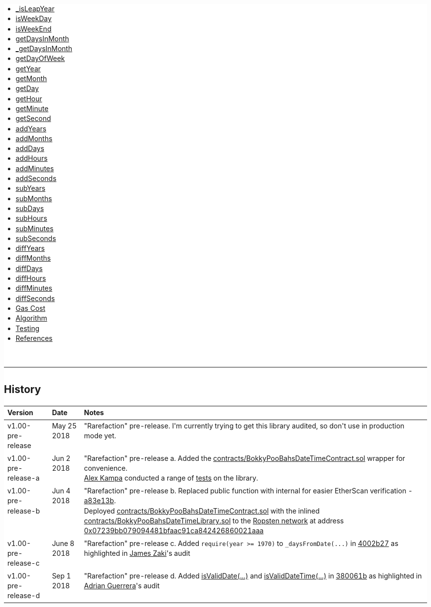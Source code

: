   * [_isLeapYear](#_isleapyear)
  * [isWeekDay](#isweekday)
  * [isWeekEnd](#isweekend)
  * [getDaysInMonth](#getdaysinmonth)
  * [_getDaysInMonth](#_getdaysinmonth)
  * [getDayOfWeek](#getdayofweek)
  * [getYear](#getyear)
  * [getMonth](#getmonth)
  * [getDay](#getday)
  * [getHour](#gethour)
  * [getMinute](#getminute)
  * [getSecond](#getsecond)
  * [addYears](#addyears)
  * [addMonths](#addmonths)
  * [addDays](#adddays)
  * [addHours](#addhours)
  * [addMinutes](#addminutes)
  * [addSeconds](#addseconds)
  * [subYears](#subyears)
  * [subMonths](#submonths)
  * [subDays](#subdays)
  * [subHours](#subhours)
  * [subMinutes](#subminutes)
  * [subSeconds](#subseconds)
  * [diffYears](#diffyears)
  * [diffMonths](#diffmonths)
  * [diffDays](#diffdays)
  * [diffHours](#diffhours)
  * [diffMinutes](#diffminutes)
  * [diffSeconds](#diffseconds)
* [Gas Cost](#gas-cost)
* [Algorithm](#algorithm)
* [Testing](#testing)
* [References](#references)

<br />

<hr />

## History

Version             | Date         | Notes
:------------------ |:------------ |:---------------------------------------
v1.00-pre-release   | May 25 2018  | "Rarefaction" pre-release. I'm currently trying to get this library audited, so don't use in production mode yet.
v1.00-pre-release-a | Jun 2 2018   | "Rarefaction" pre-release a. Added the [contracts/BokkyPooBahsDateTimeContract.sol](contracts/BokkyPooBahsDateTimeContract.sol) wrapper for convenience.<br />[Alex Kampa](https://github.com/alex-kampa) conducted a range of [tests](https://github.com/alex-kampa/test_BokkyPooBahsDateTimeLibrary) on the library.
v1.00-pre-release-b | Jun 4 2018   | "Rarefaction" pre-release b. Replaced  public function with internal for easier EtherScan verification - [a83e13b](https://github.com/bokkypoobah/BokkyPooBahsDateTimeLibrary/commit/a83e13bef31e8ef399007dd237e42bd5cdf479e6).<br />Deployed [contracts/BokkyPooBahsDateTimeContract.sol](contracts/BokkyPooBahsDateTimeContract.sol) with the inlined [contracts/BokkyPooBahsDateTimeLibrary.sol](contracts/BokkyPooBahsDateTimeLibrary.sol) to the [Ropsten network](deployment/deployment-v1.00-prerelease.md) at address [0x07239bb079094481bfaac91ca842426860021aaa](https://ropsten.etherscan.io/address/0x07239bb079094481bfaac91ca842426860021aaa#code)
v1.00-pre-release-c | June 8 2018  | "Rarefaction" pre-release c. Added `require(year >= 1970)` to `_daysFromDate(...)` in [4002b27](https://github.com/bokkypoobah/BokkyPooBahsDateTimeLibrary/commit/4002b278d1779fcd4f3f4527a60a5887ee6c20ba) as highlighted in [James Zaki](https://github.com/jzaki)'s audit
v1.00-pre-release-d | Sep 1 2018  | "Rarefaction" pre-release d. Added [isValidDate(...)](#isvaliddate) and [isValidDateTime(...)](#isvaliddatetime) in [380061b](https://github.com/bokkypoobah/BokkyPooBahsDateTimeLibrary/commit/380061b9d20c83450ee303f709fe58e973c5f4a9) as highlighted in [Adrian Guerrera](https://github.com/apguerrera)'s audit